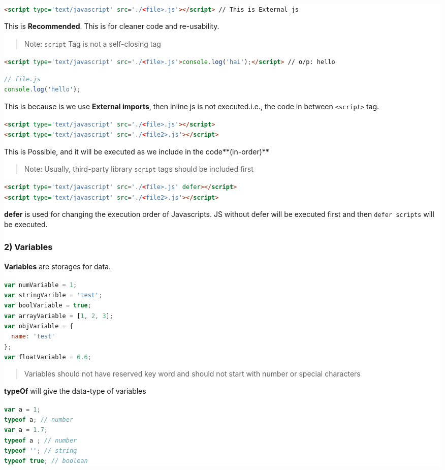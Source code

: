 ```html
<script type='text/javascript' src='./<file>.js'></script> // This is External js
```

This is **Recommended**. This is for cleaner code and re-usability.

> Note: `script` Tag is not a self-closing tag

```html
<script type='text/javascript' src='./<file>.js'>console.log('hai');</script> // o/p: hello
```

```js
// file.js
console.log('hello');
```

This is because is we use **External imports**, then inline js is not executed.i.e., the code in between `<script>` tag.

```html
<script type='text/javascript' src='./<file>.js'></script>
<script type='text/javascript' src='./<file2>.js'></script>
```

This is Possible, and it will be executed as we include in the code**(in-order)**

> Note: Usually, third-party library `script` tags should be included first

 ```html
<script type='text/javascript' src='./<file>.js' defer></script>
<script type='text/javascript' src='./<file2>.js'></script>
 ```

**defer** is used for changing the execution order of Javascripts. JS without defer will be executed first and then `defer scripts` will be executed. 

### 2) Variables

 **Variables** are storages for data.

```js
var numVariable = 1;
var stringVarible = 'test';
var boolVariable = true;
var arrayVariable = [1, 2, 3];
var objVariable = {
  name: 'test'
};
var floatVariable = 6.6;
```

>Variables should not have reserved key word and should not start with number or special characters

**typeOf** will give the data-type of variables

```js
var a = 1;
typeof a; // number  
var a = 1.7;
typeof a ; // number
typeof ''; // string
typeof true; // boolean
```
